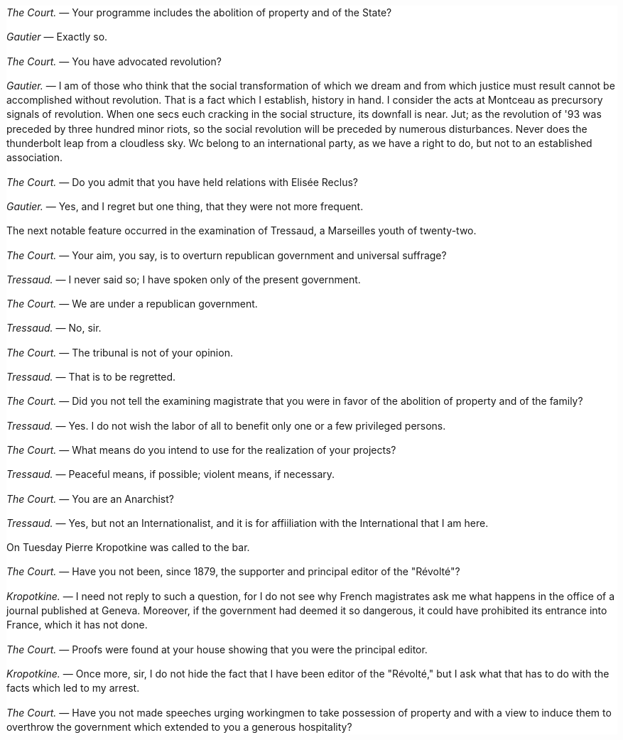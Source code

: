 *The Court.* — Your programme includes the abolition of property and of the State?

*Gautier* — Exactly so.

*The Court.* — You have advocated revolution?

*Gautier.* — I am of those who think that the social transformation of which we dream and from which justice must result cannot be accomplished without revolution. That is a fact which I establish, history in hand. I consider the acts at Montceau as precursory signals of revolution. When one secs euch cracking in the social structure, its downfall is near. Jut; as the revolution of '93 was preceded by three hundred minor riots, so the social revolution will be preceded by numerous disturbances. Never does the thunderbolt leap from a cloudless sky. Wc belong to an international party, as we have a right to do, but not to an established association.

*The Court.* — Do you admit that you have held relations with Elisée Reclus?

*Gautier.* — Yes, and I regret but one thing, that they were not more frequent.

The next notable feature occurred in the examination of Tressaud, a Marseilles youth of twenty-two.

*The Court.* — Your aim, you say, is to overturn republican government and universal suffrage?

*Tressaud.* — I never said so; I have spoken only of the present government.

*The Court.* — We are under a republican government.

*Tressaud.* — No, sir.

*The Court.* — The tribunal is not of your opinion.

*Tressaud.* — That is to be regretted.

*The Court.* — Did you not tell the examining magistrate that you were in favor of the abolition of property and of the family?

*Tressaud.* — Yes. I do not wish the labor of all to benefit only one or a few privileged persons.

*The Court.* — What means do you intend to use for the realization of your projects?

*Tressaud.* — Peaceful means, if possible; violent means, if necessary.

*The Court.* — You are an Anarchist?

*Tressaud.* — Yes, but not an Internationalist, and it is for affiiliation with the International that I am here.

On Tuesday Pierre Kropotkine was called to the bar.

*The Court.* — Have you not been, since 1879, the supporter and principal editor of the "Révolté"?

*Kropotkine.* — I need not reply to such a question, for I do not see why French magistrates ask me what happens in the office of a journal published at Geneva. Moreover, if the government had deemed it so dangerous, it could have prohibited its entrance into France, which it has not done.

*The Court.* — Proofs were found at your house showing that you were the principal editor.

*Kropotkine.* — Once more, sir, I do not hide the fact that I have been editor of the "Révolté," but I ask what that has to do with the facts which led to my arrest.

*The Court.* — Have you not made speeches urging workingmen to take possession of property and with a view to induce them to overthrow the government which extended to you a generous hospitality?
